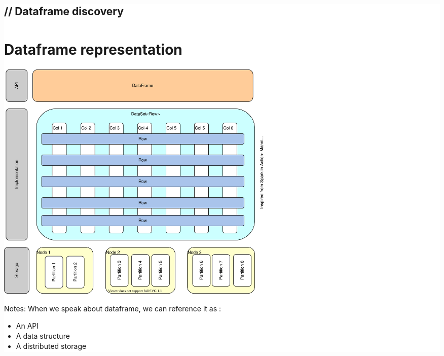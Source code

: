 

<h2>
    <span class="title-accent">//</span>
    Dataframe discovery
</h2>



# Dataframe representation

<img src="./images/dataframe/dataframe.drawio.svg"  width=60% />

Notes:
When we speak about dataframe, we can reference it as :
- An API
- A data structure
- A distributed storage
